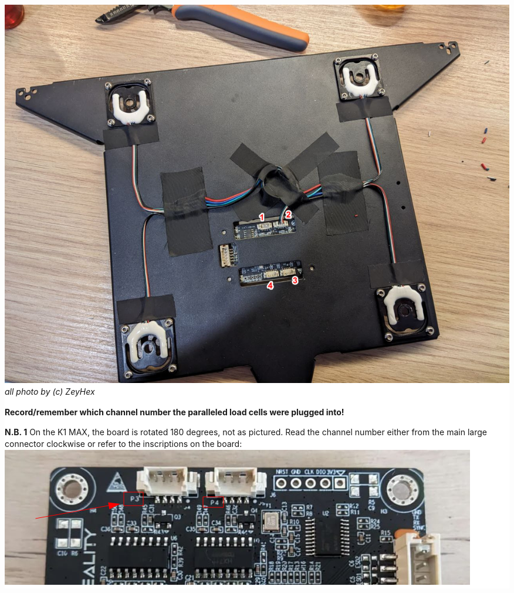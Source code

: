 ![alt text](pics/tenso_wiring7_slot.jpg)
_all photo by (c) ZeyHex_

**Record/remember which channel number the paralleled load cells were plugged into!**

**N.B. 1** On the K1 MAX, the board is rotated 180 degrees, not as pictured. Read the channel number either from the main large connector clockwise or refer to the inscriptions on the board:
![alt text](pics/tenso_board_slots.png)
